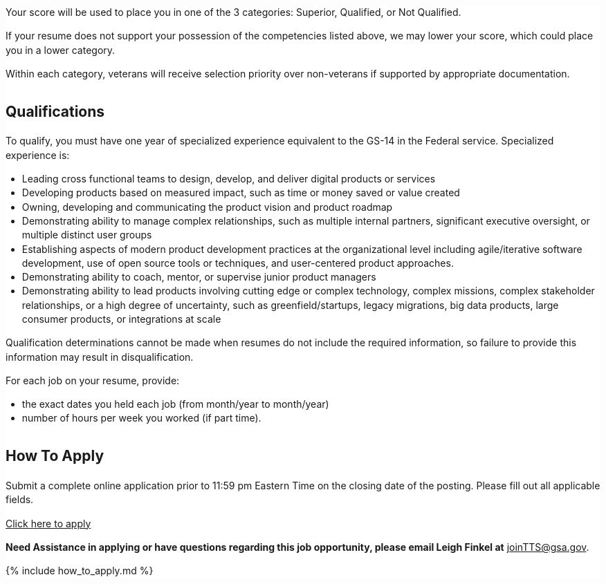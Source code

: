 Your score will be used to place you in one of the 3 categories: Superior, Qualified, or Not Qualified.

If your resume does not support your possession of the competencies listed above, we may lower your score, which could place you in a lower category.

Within each category, veterans will receive selection priority over non-veterans if supported by appropriate documentation.

## Qualifications

To qualify, you must have one year of specialized experience equivalent to the GS-14 in the Federal service. Specialized experience is:
- Leading cross functional teams to design, develop, and deliver digital products or services
- Developing products based on measured impact, such as time or money saved or value created
- Owning, developing and communicating the product vision and product roadmap
- Demonstrating ability to manage complex relationships, such as multiple internal partners, significant executive oversight, or multiple distinct user groups
- Establishing aspects of modern product development practices at the organizational level including agile/iterative software development, use of open source tools or techniques, and user-centered product approaches.
- Demonstrating ability to coach, mentor, or supervise junior product managers
- Demonstrating ability to lead products involving cutting edge or complex technology, complex missions, complex stakeholder relationships, or a high degree of uncertainty, such as greenfield/startups, legacy migrations, big data products, large consumer products, or integrations at scale




Qualification determinations cannot be made when resumes do not include the required information, so failure to provide this information may result in disqualification.

For each job on your resume, provide:
- the exact dates you held each job (from month/year to month/year)
- number of hours per week you worked (if part time).

## How To Apply

Submit a complete online application prior to 11:59 pm Eastern Time on the closing date of the posting. Please fill out all applicable fields.

<section class="usa-grid-full">
  <a class="usa-button usa-button-secondary" href="https://goo.gl/forms/cEKydjQ2zT0phKeh2">Click here to apply</a>
</section>

**Need Assistance in applying or have questions regarding this job opportunity, please email Leigh Finkel at** [joinTTS@gsa.gov](mailto:jointts@gsa.gov).

{% include how_to_apply.md %}
